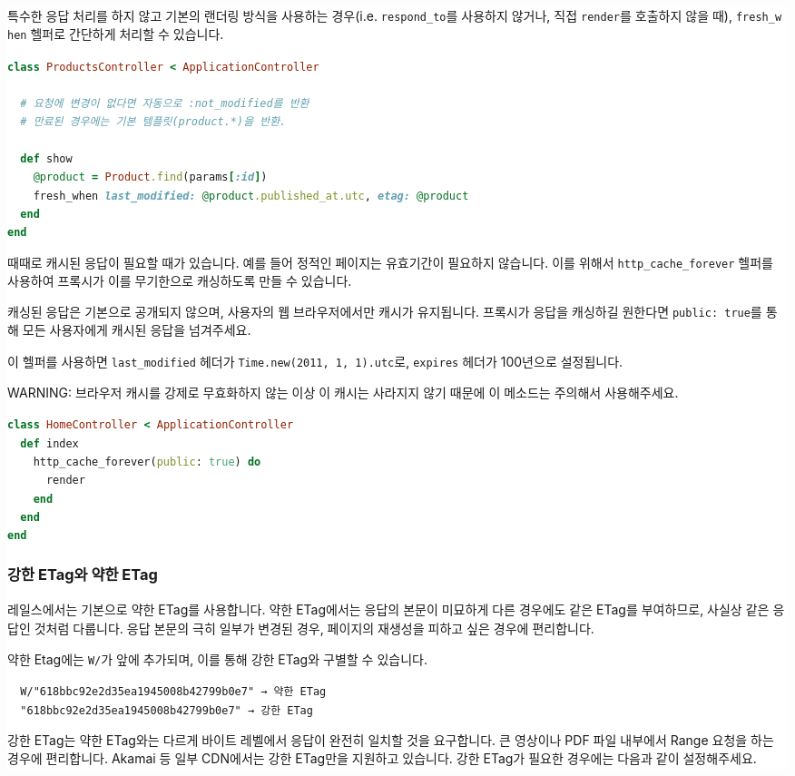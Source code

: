 특수한 응답 처리를 하지 않고 기본의 랜더링 방식을 사용하는 경우(i.e. `respond_to`를 사용하지 않거나,
직접 `render`를 호출하지 않을 때), `fresh_when` 헬퍼로 간단하게 처리할 수 있습니다.

```ruby
class ProductsController < ApplicationController

  # 요청에 변경이 없다면 자동으로 :not_modified를 반환
  # 만료된 경우에는 기본 템플릿(product.*)을 반환.

  def show
    @product = Product.find(params[:id])
    fresh_when last_modified: @product.published_at.utc, etag: @product
  end
end
```

때때로 캐시된 응답이 필요할 때가 있습니다. 예를 들어 정적인 페이지는 유효기간이
필요하지 않습니다. 이를 위해서 `http_cache_forever` 헬퍼를 사용하여 프록시가
이를 무기한으로 캐싱하도록 만들 수 있습니다.

캐싱된 응답은 기본으로 공개되지 않으며, 사용자의 웹 브라우저에서만 캐시가
유지됩니다. 프록시가 응답을 캐싱하길 원한다면 `public: true`를 통해 모든
사용자에게 캐시된 응답을 넘겨주세요.

이 헬퍼를 사용하면 `last_modified` 헤더가 `Time.new(2011, 1, 1).utc`로,
`expires` 헤더가 100년으로 설정됩니다.

WARNING: 브라우저 캐시를 강제로 무효화하지 않는 이상 이 캐시는 사라지지 않기 때문에 이 메소드는 주의해서 사용해주세요.

```ruby
class HomeController < ApplicationController
  def index
    http_cache_forever(public: true) do
      render
    end
  end
end
```

### 강한 ETag와 약한 ETag

레일스에서는 기본으로 약한 ETag를 사용합니다. 약한 ETag에서는 응답의 본문이
미묘하게 다른 경우에도 같은 ETag를 부여하므로, 사실상 같은 응답인 것처럼
다룹니다. 응답 본문의 극히 일부가 변경된 경우, 페이지의 재생성을 피하고 싶은
경우에 편리합니다.

약한 Etag에는 `W/`가 앞에 추가되며, 이를 통해 강한 ETag와 구별할 수 있습니다.

```
  W/"618bbc92e2d35ea1945008b42799b0e7" → 약한 ETag
  "618bbc92e2d35ea1945008b42799b0e7" → 강한 ETag
```

강한 ETag는 약한 ETag와는 다르게 바이트 레벨에서 응답이 완전히 일치할 것을
요구합니다. 큰 영상이나 PDF 파일 내부에서 Range 요청을 하는 경우에 편리합니다.
Akamai 등 일부 CDN에서는 강한 ETag만을 지원하고 있습니다. 강한 ETag가 필요한
경우에는 다음과 같이 설정해주세요.
